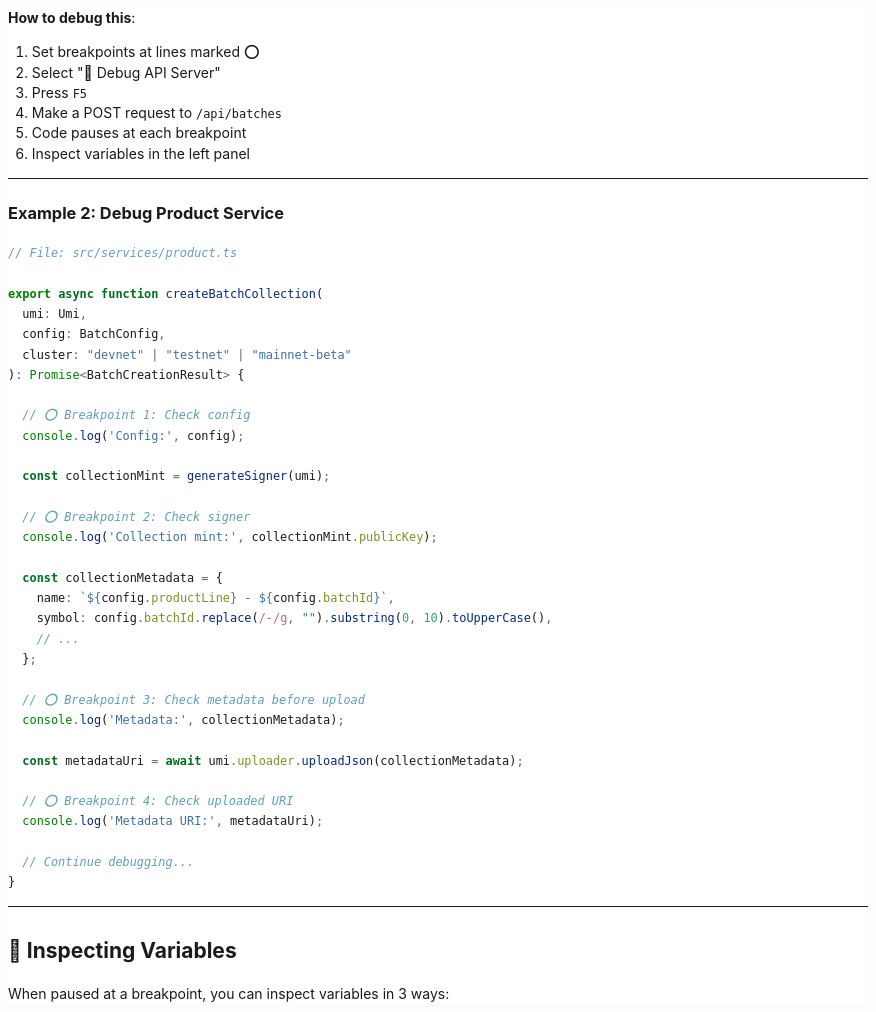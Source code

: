 **How to debug this**:
1. Set breakpoints at lines marked ⭕
2. Select "🚀 Debug API Server"
3. Press `F5`
4. Make a POST request to `/api/batches`
5. Code pauses at each breakpoint
6. Inspect variables in the left panel

---

### Example 2: Debug Product Service

```typescript
// File: src/services/product.ts

export async function createBatchCollection(
  umi: Umi,
  config: BatchConfig,
  cluster: "devnet" | "testnet" | "mainnet-beta"
): Promise<BatchCreationResult> {
  
  // ⭕ Breakpoint 1: Check config
  console.log('Config:', config);
  
  const collectionMint = generateSigner(umi);
  
  // ⭕ Breakpoint 2: Check signer
  console.log('Collection mint:', collectionMint.publicKey);
  
  const collectionMetadata = {
    name: `${config.productLine} - ${config.batchId}`,
    symbol: config.batchId.replace(/-/g, "").substring(0, 10).toUpperCase(),
    // ...
  };
  
  // ⭕ Breakpoint 3: Check metadata before upload
  console.log('Metadata:', collectionMetadata);
  
  const metadataUri = await umi.uploader.uploadJson(collectionMetadata);
  
  // ⭕ Breakpoint 4: Check uploaded URI
  console.log('Metadata URI:', metadataUri);
  
  // Continue debugging...
}
```

---

## 🔎 Inspecting Variables

When paused at a breakpoint, you can inspect variables in 3 ways:

